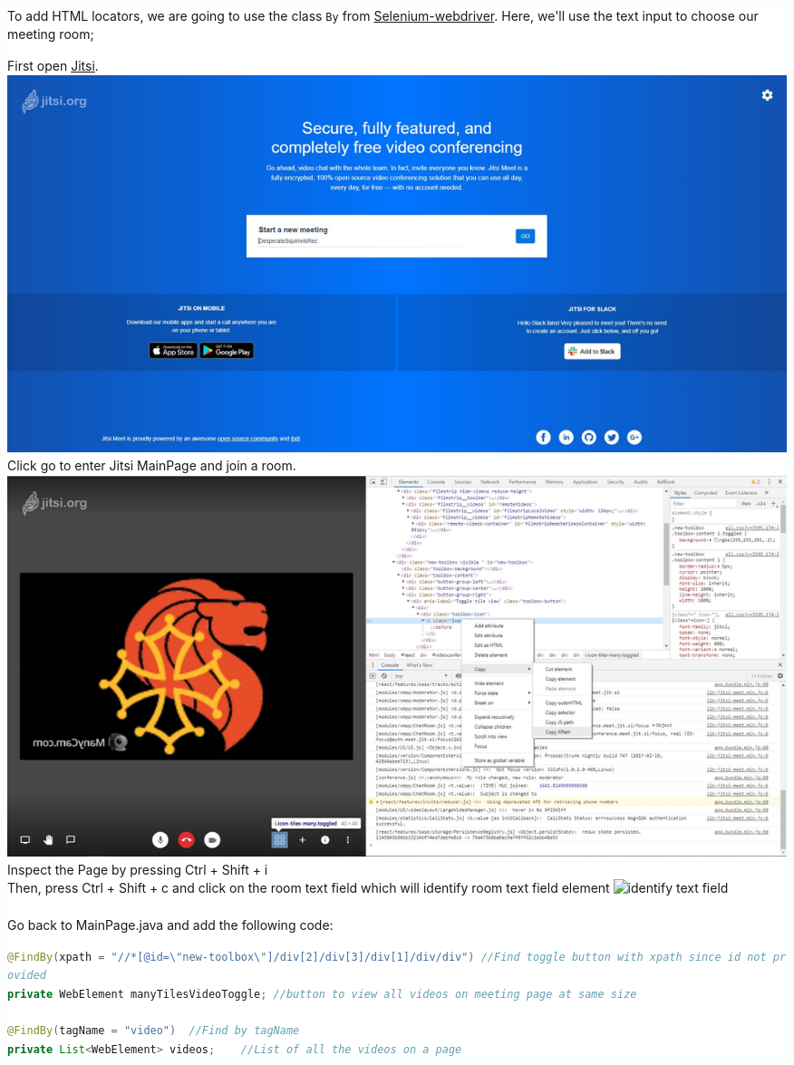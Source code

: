 To add HTML locators, we are going to use the class `By` from [Selenium-webdriver](https://seleniumhq.github.io/selenium/docs/api/java/org/openqa/selenium/By.html).
Here, we'll use the text input to choose our meeting room;

First open [Jitsi](https://meet.jit.si/).  
![Jitsi joinPage](./img/JoinPage.JPG)</br>
Click go to enter Jitsi MainPage and join a room.    
![Jitsi meetingPage](./img/copy%20toggle%20xpath.JPG)
Inspect the Page by pressing Ctrl + Shift + i      
Then, press Ctrl + Shift + c and click on the room text field which will identify room text field element 
![identify text field](./img/identify%20element.JPG)
</br></br>
Go back to MainPage.java and add the following code: 
```java
@FindBy(xpath = "//*[@id=\"new-toolbox\"]/div[2]/div[3]/div[1]/div/div") //Find toggle button with xpath since id not provided
private WebElement manyTilesVideoToggle; //button to view all videos on meeting page at same size

@FindBy(tagName = "video")  //Find by tagName
private List<WebElement> videos;    //List of all the videos on a page
```